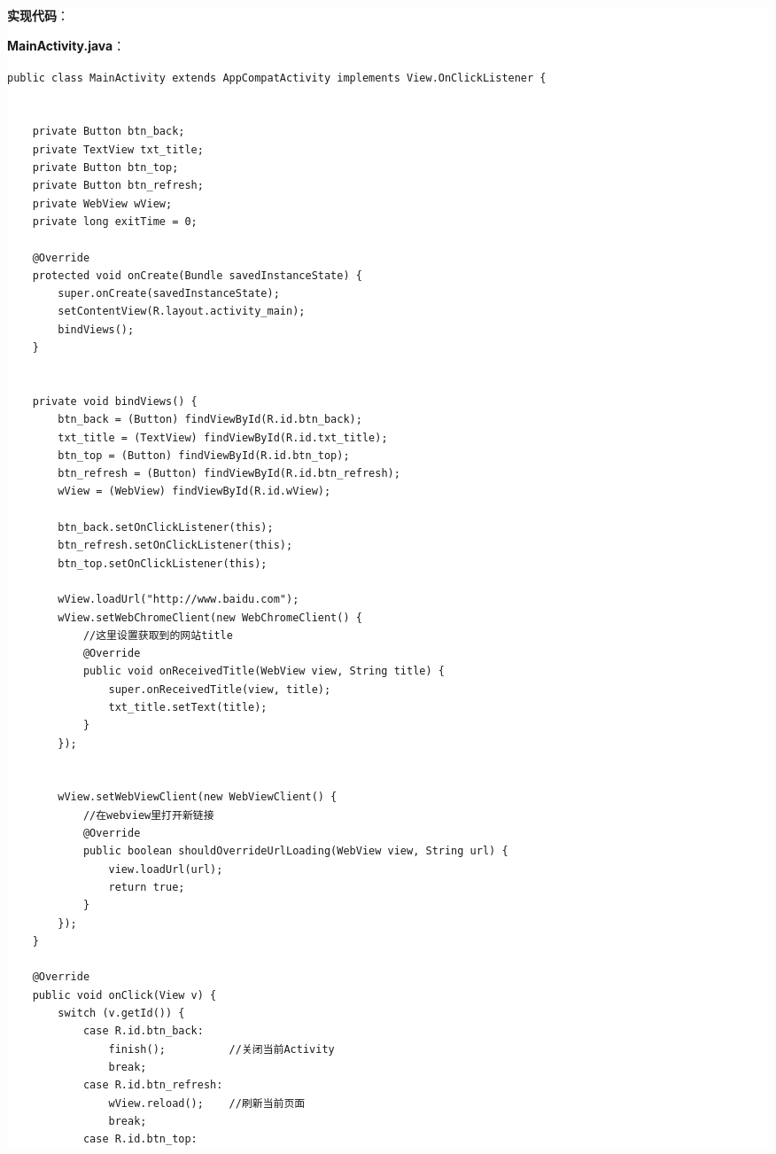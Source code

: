 **实现代码**：

**MainActivity.java**：

```
public class MainActivity extends AppCompatActivity implements View.OnClickListener {


    private Button btn_back;
    private TextView txt_title;
    private Button btn_top;
    private Button btn_refresh;
    private WebView wView;
    private long exitTime = 0;

    @Override
    protected void onCreate(Bundle savedInstanceState) {
        super.onCreate(savedInstanceState);
        setContentView(R.layout.activity_main);
        bindViews();
    }


    private void bindViews() {
        btn_back = (Button) findViewById(R.id.btn_back);
        txt_title = (TextView) findViewById(R.id.txt_title);
        btn_top = (Button) findViewById(R.id.btn_top);
        btn_refresh = (Button) findViewById(R.id.btn_refresh);
        wView = (WebView) findViewById(R.id.wView);

        btn_back.setOnClickListener(this);
        btn_refresh.setOnClickListener(this);
        btn_top.setOnClickListener(this);

        wView.loadUrl("http://www.baidu.com");
        wView.setWebChromeClient(new WebChromeClient() {
            //这里设置获取到的网站title
            @Override
            public void onReceivedTitle(WebView view, String title) {
                super.onReceivedTitle(view, title);
                txt_title.setText(title);
            }
        });


        wView.setWebViewClient(new WebViewClient() {
            //在webview里打开新链接
            @Override
            public boolean shouldOverrideUrlLoading(WebView view, String url) {
                view.loadUrl(url);
                return true;
            }
        });
    }

    @Override
    public void onClick(View v) {
        switch (v.getId()) {
            case R.id.btn_back:
                finish();          //关闭当前Activity
                break;
            case R.id.btn_refresh:
                wView.reload();    //刷新当前页面
                break;
            case R.id.btn_top:
```